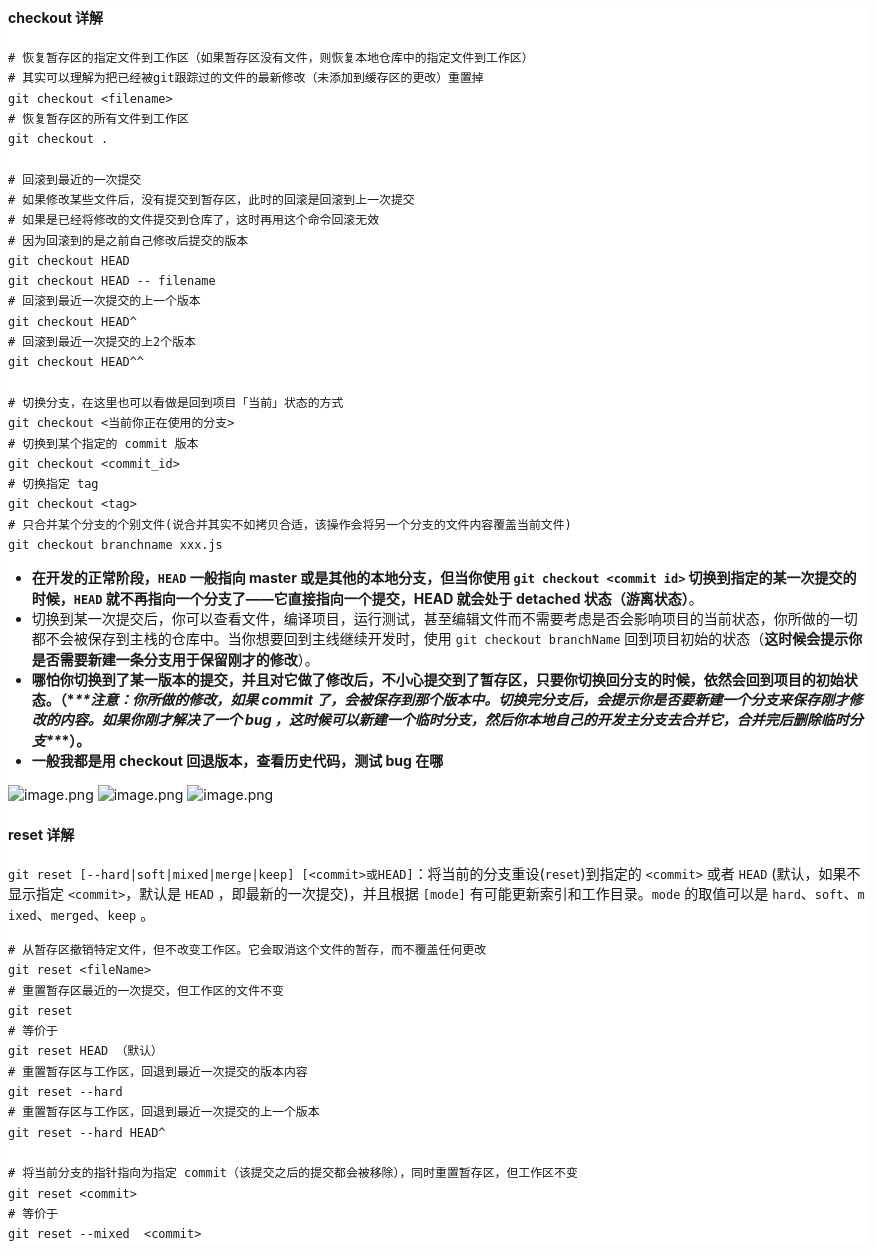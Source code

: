 

#### checkout 详解

```git
# 恢复暂存区的指定文件到工作区（如果暂存区没有文件，则恢复本地仓库中的指定文件到工作区）
# 其实可以理解为把已经被git跟踪过的文件的最新修改（未添加到缓存区的更改）重置掉
git checkout <filename>
# 恢复暂存区的所有文件到工作区
git checkout .

# 回滚到最近的一次提交
# 如果修改某些文件后，没有提交到暂存区，此时的回滚是回滚到上一次提交
# 如果是已经将修改的文件提交到仓库了，这时再用这个命令回滚无效
# 因为回滚到的是之前自己修改后提交的版本
git checkout HEAD 
git checkout HEAD -- filename
# 回滚到最近一次提交的上一个版本
git checkout HEAD^ 
# 回滚到最近一次提交的上2个版本
git checkout HEAD^^ 

# 切换分支，在这里也可以看做是回到项目「当前」状态的方式
git checkout <当前你正在使用的分支>
# 切换到某个指定的 commit 版本
git checkout <commit_id>
# 切换指定 tag 
git checkout <tag>
# 只合并某个分支的个别文件(说合并其实不如拷贝合适，该操作会将另一个分支的文件内容覆盖当前文件)
git checkout branchname xxx.js
```

- **在开发的正常阶段，`HEAD` 一般指向 master 或是其他的本地分支，但当你使用 `git checkout <commit id>` 切换到指定的某一次提交的时候，`HEAD` 就不再指向一个分支了——它直接指向一个提交，HEAD 就会处于 detached 状态（游离状态）**。
- 切换到某一次提交后，你可以查看文件，编译项目，运行测试，甚至编辑文件而不需要考虑是否会影响项目的当前状态，你所做的一切都不会被保存到主栈的仓库中。当你想要回到主线继续开发时，使用 `git checkout branchName` 回到项目初始的状态（**这时候会提示你是否需要新建一条分支用于保留刚才的修改**）。
- **哪怕你切换到了某一版本的提交，并且对它做了修改后，不小心提交到了暂存区，只要你切换回分支的时候，依然会回到项目的初始状态。（\**\*\*注意：你所做的修改，如果 commit 了，会被保存到那个版本中。切换完分支后，会提示你是否要新建一个分支来保存刚才修改的内容。如果你刚才解决了一个 bug ，这时候可以新建一个临时分支，然后你本地自己的开发主分支去合并它，合并完后删除临时分支\*\**\*）。**
- **一般我都是用 checkout 回退版本，查看历史代码，测试 bug 在哪**

![image.png](https://p3-juejin.byteimg.com/tos-cn-i-k3u1fbpfcp/548b49013d644e039f5e083ea13ce4c5~tplv-k3u1fbpfcp-zoom-1.image) ![image.png](https://p3-juejin.byteimg.com/tos-cn-i-k3u1fbpfcp/ca3e94fa35da42fbb42710b760fb5cd3~tplv-k3u1fbpfcp-zoom-1.image) ![image.png](https://p3-juejin.byteimg.com/tos-cn-i-k3u1fbpfcp/74a98f280e8644d08eea971526a875ce~tplv-k3u1fbpfcp-zoom-1.image)



#### reset 详解

`git reset [--hard|soft|mixed|merge|keep] [<commit>或HEAD]`：将当前的分支重设(`reset`)到指定的 `<commit>` 或者 `HEAD` (默认，如果不显示指定 `<commit>`，默认是 `HEAD` ，即最新的一次提交)，并且根据 `[mode]` 有可能更新索引和工作目录。`mode` 的取值可以是 `hard`、`soft`、`mixed`、`merged`、`keep` 。

```git
# 从暂存区撤销特定文件，但不改变工作区。它会取消这个文件的暂存，而不覆盖任何更改
git reset <fileName>
# 重置暂存区最近的一次提交，但工作区的文件不变
git reset 
# 等价于 
git reset HEAD （默认）
# 重置暂存区与工作区，回退到最近一次提交的版本内容
git reset --hard 
# 重置暂存区与工作区，回退到最近一次提交的上一个版本
git reset --hard HEAD^ 

# 将当前分支的指针指向为指定 commit（该提交之后的提交都会被移除），同时重置暂存区，但工作区不变
git reset <commit>
# 等价于 
git reset --mixed  <commit>
```